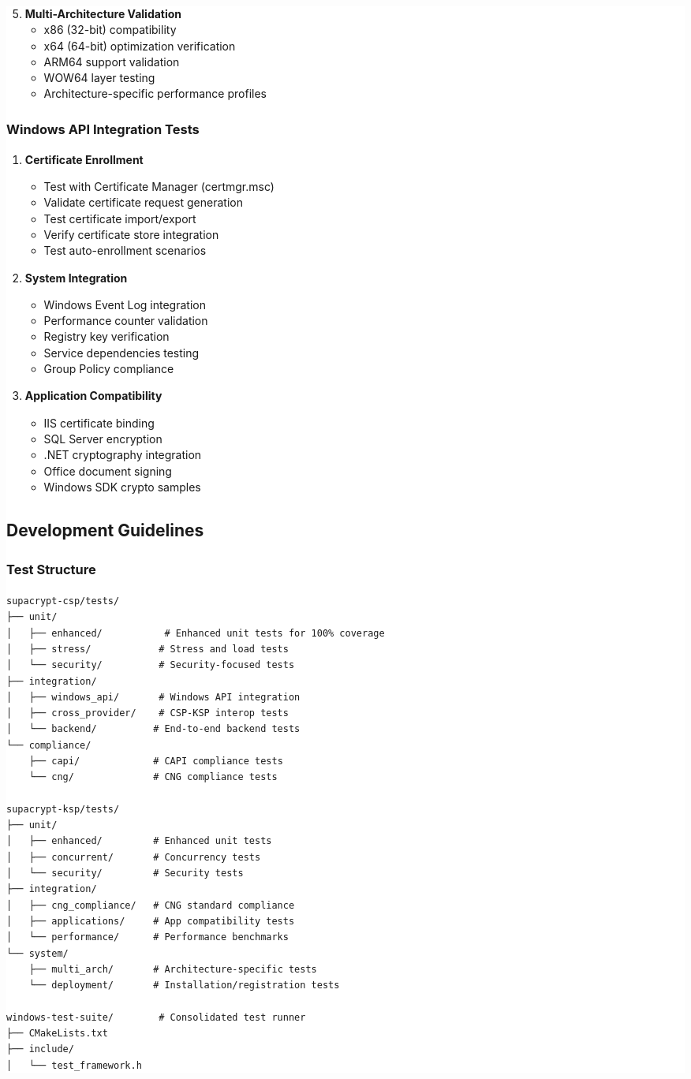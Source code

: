 5. **Multi-Architecture Validation**
   - x86 (32-bit) compatibility
   - x64 (64-bit) optimization verification
   - ARM64 support validation
   - WOW64 layer testing
   - Architecture-specific performance profiles

### Windows API Integration Tests
1. **Certificate Enrollment**
   - Test with Certificate Manager (certmgr.msc)
   - Validate certificate request generation
   - Test certificate import/export
   - Verify certificate store integration
   - Test auto-enrollment scenarios

2. **System Integration**
   - Windows Event Log integration
   - Performance counter validation
   - Registry key verification
   - Service dependencies testing
   - Group Policy compliance

3. **Application Compatibility**
   - IIS certificate binding
   - SQL Server encryption
   - .NET cryptography integration
   - Office document signing
   - Windows SDK crypto samples

## Development Guidelines

### Test Structure
```
supacrypt-csp/tests/
├── unit/
│   ├── enhanced/           # Enhanced unit tests for 100% coverage
│   ├── stress/            # Stress and load tests
│   └── security/          # Security-focused tests
├── integration/
│   ├── windows_api/       # Windows API integration
│   ├── cross_provider/    # CSP-KSP interop tests
│   └── backend/          # End-to-end backend tests
└── compliance/
    ├── capi/             # CAPI compliance tests
    └── cng/              # CNG compliance tests

supacrypt-ksp/tests/
├── unit/
│   ├── enhanced/         # Enhanced unit tests
│   ├── concurrent/       # Concurrency tests
│   └── security/         # Security tests
├── integration/
│   ├── cng_compliance/   # CNG standard compliance
│   ├── applications/     # App compatibility tests
│   └── performance/      # Performance benchmarks
└── system/
    ├── multi_arch/       # Architecture-specific tests
    └── deployment/       # Installation/registration tests

windows-test-suite/        # Consolidated test runner
├── CMakeLists.txt
├── include/
│   └── test_framework.h
```